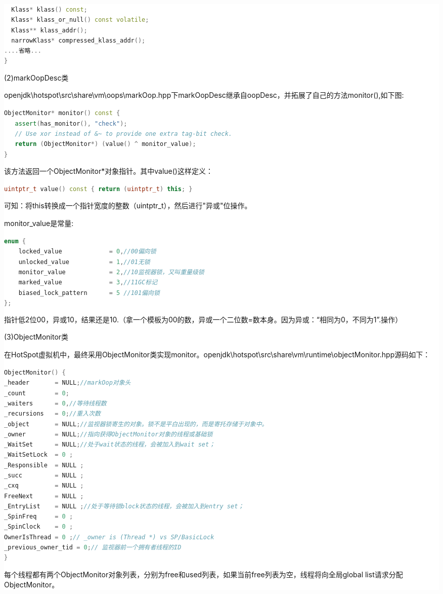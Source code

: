 ```c++
  Klass* klass() const;
  Klass* klass_or_null() const volatile;
  Klass** klass_addr();
  narrowKlass* compressed_klass_addr();
....省略...
}
```
(2)markOopDesc类  
 
openjdk\hotspot\src\share\vm\oops\markOop.hpp下markOopDesc继承自oopDesc，并拓展了自己的方法monitor(),如下图:  

```c++
ObjectMonitor* monitor() const {
   assert(has_monitor(), "check");
   // Use xor instead of &~ to provide one extra tag-bit check.
   return (ObjectMonitor*) (value() ^ monitor_value);
}
```  
该方法返回一个ObjectMonitor*对象指针。其中value()这样定义：  
```c++
uintptr_t value() const { return (uintptr_t) this; }
```
可知：将this转换成一个指针宽度的整数（uintptr_t），然后进行"异或"位操作。  

monitor_value是常量:  
```c++
enum { 
    locked_value             = 0,//00偏向锁 
    unlocked_value           = 1,//01无锁
    monitor_value            = 2,//10监视器锁，又叫重量级锁
    marked_value             = 3,//11GC标记
    biased_lock_pattern      = 5 //101偏向锁
};
```
指针低2位00，异或10，结果还是10.（拿一个模板为00的数，异或一个二位数=数本身。因为异或：“相同为0，不同为1”.操作）

(3)ObjectMonitor类  

在HotSpot虚拟机中，最终采用ObjectMonitor类实现monitor。openjdk\hotspot\src\share\vm\runtime\objectMonitor.hpp源码如下：  
```c++
ObjectMonitor() {
_header       = NULL;//markOop对象头
_count        = 0;
_waiters      = 0,//等待线程数
_recursions   = 0;//重入次数
_object       = NULL;//监视器锁寄生的对象。锁不是平白出现的，而是寄托存储于对象中。
_owner        = NULL;//指向获得ObjectMonitor对象的线程或基础锁
_WaitSet      = NULL;//处于wait状态的线程，会被加入到wait set；
_WaitSetLock  = 0 ;
_Responsible  = NULL ;
_succ         = NULL ;
_cxq          = NULL ;
FreeNext      = NULL ;
_EntryList    = NULL ;//处于等待锁block状态的线程，会被加入到entry set；
_SpinFreq     = 0 ;
_SpinClock    = 0 ;
OwnerIsThread = 0 ;// _owner is (Thread *) vs SP/BasicLock
_previous_owner_tid = 0;// 监视器前一个拥有者线程的ID
}
```
每个线程都有两个ObjectMonitor对象列表，分别为free和used列表，如果当前free列表为空，线程将向全局global list请求分配ObjectMonitor。  
